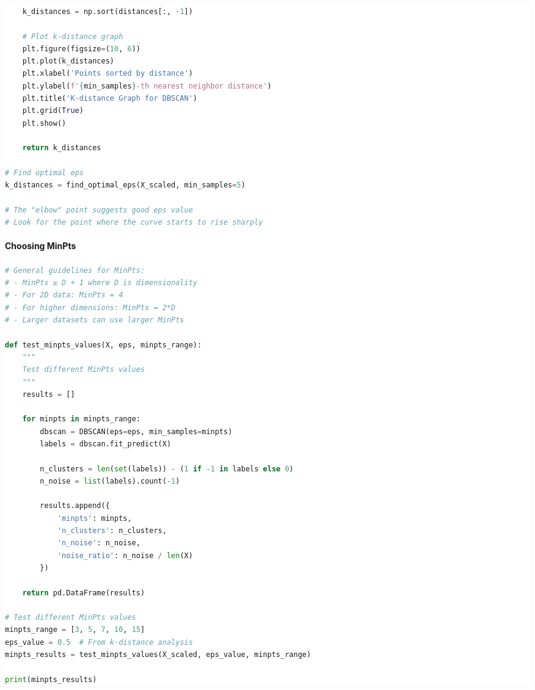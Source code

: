 ```python
    k_distances = np.sort(distances[:, -1])
    
    # Plot k-distance graph
    plt.figure(figsize=(10, 6))
    plt.plot(k_distances)
    plt.xlabel('Points sorted by distance')
    plt.ylabel(f'{min_samples}-th nearest neighbor distance')
    plt.title('K-distance Graph for DBSCAN')
    plt.grid(True)
    plt.show()
    
    return k_distances

# Find optimal eps
k_distances = find_optimal_eps(X_scaled, min_samples=5)

# The "elbow" point suggests good eps value
# Look for the point where the curve starts to rise sharply
```

#### Choosing MinPts
```python
# General guidelines for MinPts:
# - MinPts ≥ D + 1 where D is dimensionality
# - For 2D data: MinPts = 4
# - For higher dimensions: MinPts = 2*D
# - Larger datasets can use larger MinPts

def test_minpts_values(X, eps, minpts_range):
    """
    Test different MinPts values
    """
    results = []
    
    for minpts in minpts_range:
        dbscan = DBSCAN(eps=eps, min_samples=minpts)
        labels = dbscan.fit_predict(X)
        
        n_clusters = len(set(labels)) - (1 if -1 in labels else 0)
        n_noise = list(labels).count(-1)
        
        results.append({
            'minpts': minpts,
            'n_clusters': n_clusters,
            'n_noise': n_noise,
            'noise_ratio': n_noise / len(X)
        })
    
    return pd.DataFrame(results)

# Test different MinPts values
minpts_range = [3, 5, 7, 10, 15]
eps_value = 0.5  # From k-distance analysis
minpts_results = test_minpts_values(X_scaled, eps_value, minpts_range)

print(minpts_results)
```
